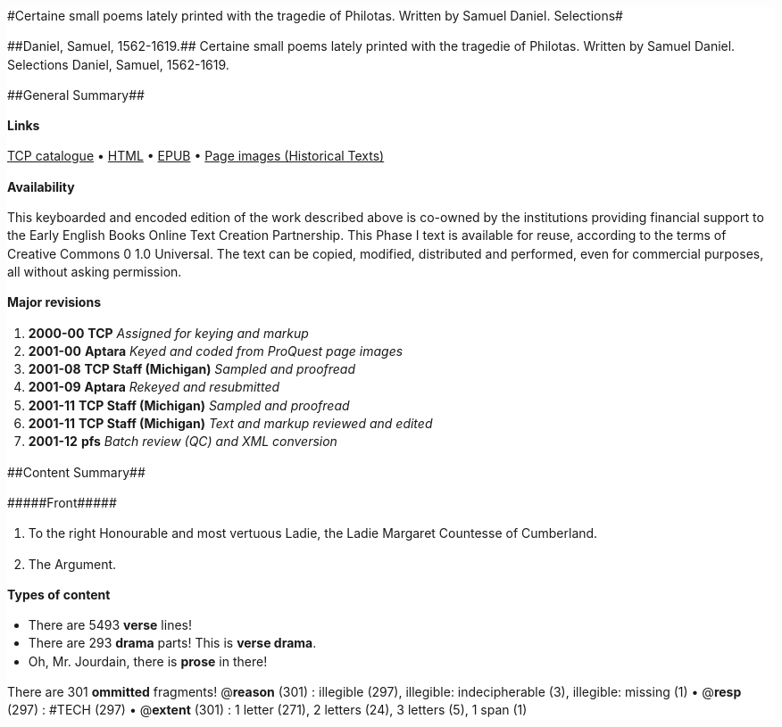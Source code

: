 #Certaine small poems lately printed with the tragedie of Philotas. Written by Samuel Daniel. Selections#

##Daniel, Samuel, 1562-1619.##
Certaine small poems lately printed with the tragedie of Philotas. Written by Samuel Daniel.
Selections
Daniel, Samuel, 1562-1619.

##General Summary##

**Links**

[TCP catalogue](http://www.ota.ox.ac.uk/tcp/)  • 
[HTML](http://tei.it.ox.ac.uk/tcp/Texts-HTML/free/A19/A19812.html)  • 
[EPUB](http://tei.it.ox.ac.uk/tcp/Texts-EPUB/free/A19/A19812.epub) • 
[Page images (Historical Texts)](https://data.historicaltexts.jisc.ac.uk/view?pubId=eebo-99844921e&pageId=eebo-99844921e-9777-1)

**Availability**

This keyboarded and encoded edition of the
	       work described above is co-owned by the institutions
	       providing financial support to the Early English Books
	       Online Text Creation Partnership. This Phase I text is
	       available for reuse, according to the terms of Creative
	       Commons 0 1.0 Universal. The text can be copied,
	       modified, distributed and performed, even for
	       commercial purposes, all without asking permission.

**Major revisions**

1. __2000-00__ __TCP__ *Assigned for keying and markup*
1. __2001-00__ __Aptara__ *Keyed and coded from ProQuest page images*
1. __2001-08__ __TCP Staff (Michigan)__ *Sampled and proofread*
1. __2001-09__ __Aptara__ *Rekeyed and resubmitted*
1. __2001-11__ __TCP Staff (Michigan)__ *Sampled and proofread*
1. __2001-11__ __TCP Staff (Michigan)__ *Text and markup reviewed and edited*
1. __2001-12__ __pfs__ *Batch review (QC) and XML conversion*

##Content Summary##

#####Front#####

1. To the right Honourable and
most vertuous Ladie, the Ladie
Margaret Countesse of
Cumberland.

1. The Argument.

**Types of content**

  * There are 5493 **verse** lines!
  * There are 293 **drama** parts! This is **verse drama**.
  * Oh, Mr. Jourdain, there is **prose** in there!

There are 301 **ommitted** fragments! 
 @__reason__ (301) : illegible (297), illegible: indecipherable (3), illegible: missing (1)  •  @__resp__ (297) : #TECH (297)  •  @__extent__ (301) : 1 letter (271), 2 letters (24), 3 letters (5), 1 span (1)
